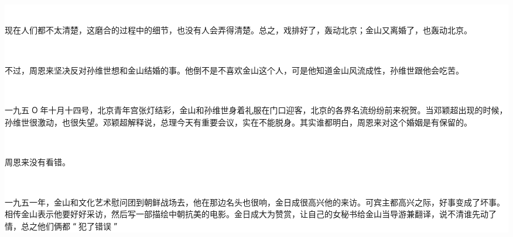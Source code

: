   </span>
  <br/>
 </p>
 <p class="p2">
  <span class="s1">
   现在人们都不太清楚，这磨合的过程中的细节，也没有人会弄得清楚。总之，戏排好了，轰动北京；金山又离婚了，也轰动北京。
  </span>
 </p>
 <p class="p1">
  <span class="s1">
  </span>
  <br/>
 </p>
 <p class="p2">
  <span class="s1">
   不过，周恩来坚决反对孙维世想和金山结婚的事。他倒不是不喜欢金山这个人，可是他知道金山风流成性，孙维世跟他会吃苦。
  </span>
 </p>
 <p class="p1">
  <span class="s1">
  </span>
  <br/>
 </p>
 <p class="p2">
  <span class="s1">
   一九五
  </span>
  <span class="s2">
   O
  </span>
  <span class="s1">
   年十月十四号，北京青年宫张灯结彩，金山和孙维世身着礼服在门口迎客，北京的各界名流纷纷前来祝贺。当邓颖超出现的时候，孙维世很激动，也很失望。邓颖超解释说，总理今天有重要会议，实在不能脱身。其实谁都明白，周恩来对这个婚姻是有保留的。
  </span>
 </p>
 <p class="p1">
  <span class="s1">
  </span>
  <br/>
 </p>
 <p class="p2">
  <span class="s1">
   周恩来没有看错。
  </span>
 </p>
 <p class="p1">
  <span class="s1">
  </span>
  <br/>
 </p>
 <p class="p2">
  <span class="s1">
   一九五一年，金山和文化艺术慰问团到朝鲜战场去，他在那边名头也很响，金日成很高兴他的来访。可宾主都高兴之际，好事变成了坏事。相传金山表示他要好好采访，然后写一部描绘中朝抗美的电影。金日成大为赞赏，让自己的女秘书给金山当导游兼翻译，说不清谁先动了情，总之他们俩都
  </span>
  <span class="s2">
   “
  </span>
  <span class="s1">
   犯了错误
  </span>
  <span class="s2">
   ”
  </span>
